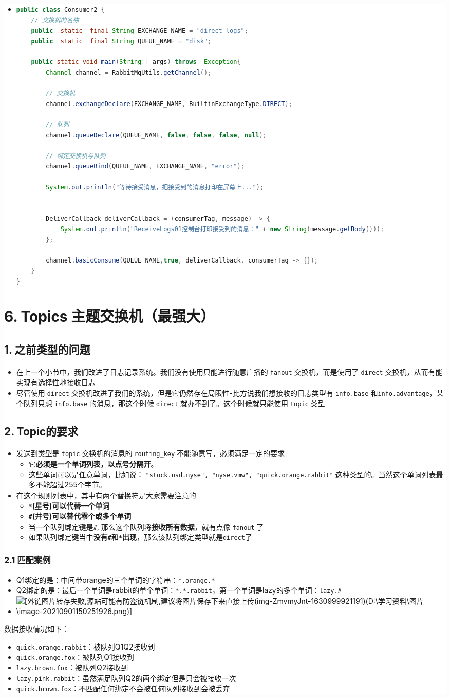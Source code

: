 - ```java
  public class Consumer2 {
      // 交换机的名称
      public  static  final String EXCHANGE_NAME = "direct_logs";
      public  static  final String QUEUE_NAME = "disk";
  
      public static void main(String[] args) throws  Exception{
          Channel channel = RabbitMqUtils.getChannel();
  
          // 交换机
          channel.exchangeDeclare(EXCHANGE_NAME, BuiltinExchangeType.DIRECT);
  
          // 队列
          channel.queueDeclare(QUEUE_NAME, false, false, false, null);
  
          // 绑定交换机与队列
          channel.queueBind(QUEUE_NAME, EXCHANGE_NAME, "error");
  
          System.out.println("等待接受消息，把接受到的消息打印在屏幕上...");
  
  
          DeliverCallback deliverCallback = (consumerTag, message) -> {
              System.out.println("ReceiveLogs01控制台打印接受到的消息：" + new String(message.getBody()));
          };
  
          channel.basicConsume(QUEUE_NAME,true, deliverCallback, consumerTag -> {});
      }
  }
  ```



# 6. Topics 主题交换机（最强大）

## 1. 之前类型的问题

- 在上一个小节中，我们改进了日志记录系统。我们没有使用只能进行随意广播的 `fanout` 交换机，而是使用了 `direct` 交换机，从而有能实现有选择性地接收日志
- 尽管使用 `direct` 交换机改进了我们的系统，但是它仍然存在局限性-比方说我们想接收的日志类型有 `info.base` 和`info.advantage`，某个队列只想 `info.base` 的消息，那这个时候 `direct` 就办不到了。这个时候就只能使用 `topic` 类型

## 2. Topic的要求

- 发送到类型是 `topic` 交换机的消息的 `routing_key` 不能随意写，必须满足一定的要求
  - 它**必须是一个单词列表，以点号分隔开**。
  - 这些单词可以是任意单词，比如说： `"stock.usd.nyse", "nyse.vmw", "quick.orange.rabbit"` 这种类型的。当然这个单词列表最多不能超过255个字节。
- 在这个规则列表中，其中有两个替换符是大家需要注意的
  - `*`**(星号)可以代替一个单词**
  - **`#`(井号)可以替代零个或多个单词**
  - 当一个队列绑定键是`#`, 那么这个队列将**接收所有数据**，就有点像 `fanout` 了
  - 如果队列绑定键当中**没有`#`和`*`出现**，那么该队列绑定类型就是`direct`了

### 2.1 匹配案例

- Q1绑定的是：中间带orange的三个单词的字符串：`*.orange.*`
- Q2绑定的是：最后一个单词是rabbit的单个单词：`*.*.rabbit`，第一个单词是lazy的多个单词：`lazy.#`
- ![[外链图片转存失败,源站可能有防盗链机制,建议将图片保存下来直接上传(img-ZmvmyJnt-1630999921191)(D:\学习资料\图片\image-20210901150251926.png)]](https://raw.githubusercontent.com/TWDH/Leetcode-From-Zero/pictures/img/9a7819422df6426fbd12fb6321bdd571.png)

数据接收情况如下：

- `quick.orange.rabbit`：被队列Q1Q2接收到
- `quick.orange.fox`：被队列Q1接收到
- `lazy.brown.fox`：被队列Q2接收到
- `lazy.pink.rabbit`：虽然满足队列Q2的两个绑定但是只会被接收一次
- `quick.brown.fox`：不匹配任何绑定不会被任何队列接收到会被丢弃
  ```